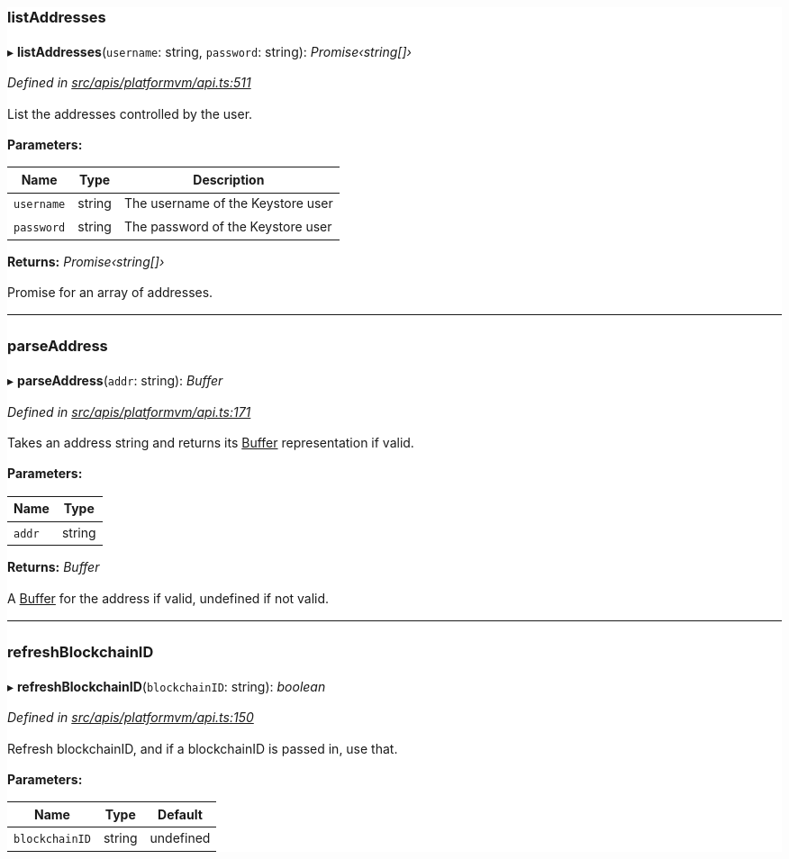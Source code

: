 ###  listAddresses

▸ **listAddresses**(`username`: string, `password`: string): *Promise‹string[]›*

*Defined in [src/apis/platformvm/api.ts:511](https://github.com/EZChain-core/ezchainjs/blob/5511161/src/apis/platformvm/api.ts#L511)*

List the addresses controlled by the user.

**Parameters:**

Name | Type | Description |
------ | ------ | ------ |
`username` | string | The username of the Keystore user |
`password` | string | The password of the Keystore user  |

**Returns:** *Promise‹string[]›*

Promise for an array of addresses.

___

###  parseAddress

▸ **parseAddress**(`addr`: string): *Buffer*

*Defined in [src/apis/platformvm/api.ts:171](https://github.com/EZChain-core/ezchainjs/blob/5511161/src/apis/platformvm/api.ts#L171)*

Takes an address string and returns its [Buffer](https://github.com/feross/buffer) representation if valid.

**Parameters:**

Name | Type |
------ | ------ |
`addr` | string |

**Returns:** *Buffer*

A [Buffer](https://github.com/feross/buffer) for the address if valid, undefined if not valid.

___

###  refreshBlockchainID

▸ **refreshBlockchainID**(`blockchainID`: string): *boolean*

*Defined in [src/apis/platformvm/api.ts:150](https://github.com/EZChain-core/ezchainjs/blob/5511161/src/apis/platformvm/api.ts#L150)*

Refresh blockchainID, and if a blockchainID is passed in, use that.

**Parameters:**

Name | Type | Default |
------ | ------ | ------ |
`blockchainID` | string | undefined |
